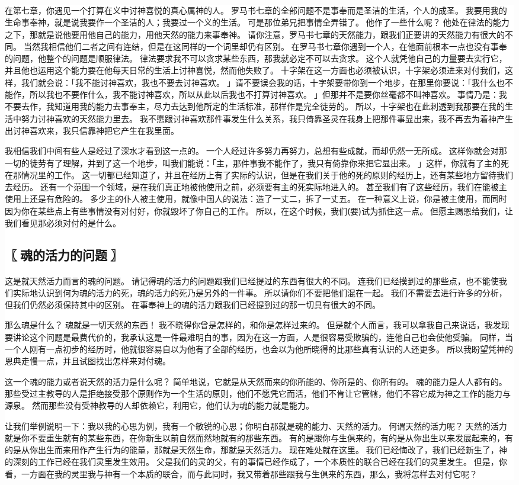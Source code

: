 在第七章，你遇见一个打算在义中讨神喜悦的真心属神的人。
罗马书七章的全部问题不是事奉而是圣洁的生活，个人的成圣。
我要用我的生命事奉神，就是说我要作一个圣洁的人；我要过一个义的生活。
可是那位弟兄把事情全弄错了。
他作了一些什么呢？
他处在律法的能力之下，那就是说他要用他自己的能力，用他天然的能力来事奉神。
请你注意，罗马书七章的天然能力，跟我们正要讲的天然能力有很大的不同。
当然我相信他们二者之间有连结，但是在这同样的一个词里却仍有区别。
在罗马书七章你遇到一个人，在他面前根本一点也没有事奉的问题，他整个的问题是顺服律法。
律法要求我不可以贪求某些东西，那我就必定不可以去贪求。
这个人就凭他自己的力量要去实行它，并且他也运用这个能力要在他每天日常的生活上讨神喜悦，然而他失败了。
十字架在这一方面也必须被认识，十字架必须进来对付我们，这样，我们就会说：「我不能讨神喜欢，我也不要去讨神喜欢。
」请不要误会我的话，十字架要带你到一个地步，在那里你要说：「我什么也不能作，所以我也不要作什么，我不能讨神喜欢，所以从此以后我也不打算讨神喜欢。
」但那并不是要你丝毫都不叫神喜欢。
事情乃是：我不要去作，我知道用我的能力去事奉主，尽力去达到他所定的生活标准，那样作是完全徒劳的。
所以，十字架也在此刺透到我那要在我的生活中努力讨神喜欢的天然能力里去。
我不愿跟讨神喜欢那件事发生什么关系，我只倚靠圣灵在我身上把那件事显出来，我不再去为着神产生出讨神喜欢来，我只信靠神把它产生在我里面。

我相信我们中间有些人是经过了深水才看到这一点的。
一个人经过许多努力再努力，总想有些成就，而却仍然一无所成。
这样你就会对那一切的徒劳有了理解，并到了这一个地步，叫我们能说：「主，那件事我不能作了，我只有倚靠你来把它显出来。
」这样，你就有了主的死在那情况里的工作。
这一切都已经知道了，并且在经历上有了实际的认识，但是在我们关于他的死的原则的经历上，还有某些地方留待我们去经历。
还有一个范围一个领域，是在我们真正地被他使用之前，必须要有主的死实际地进入的。
甚至我们有了这些经历，我们在能被主使用上还是有危险的。
多少主的仆人被主使用，就像中国人的说法：造了一丈二，拆了一丈五。
在一种意义上说，你是被主使用，而同时因为你在某些点上有些事情没有对付好，你就毁坏了你自己的工作。
所以，在这个时候，我们(要)试为抓住这一点。
但愿主赐恩给我们，让我们看见那必须对付的是什么。

## 〖 魂的活力的问题 〗

这是就天然活力而言的魂的问题。
请记得魂的活力的问题跟我们已经提过的东西有很大的不同。
连我们已经摸到过的那些点，也不能使我们实际地认识到何为魂的活力的死，魂的活力的死乃是另外的一件事。
所以请你们不要把他们混在一起。
我们不需要去进行许多的分析，但我们仍然必须保持其中的区别。
在事奉神上的魂的活力跟我们已经提到过的那一切具有很大的不同。

那么魂是什么？
魂就是一切天然的东西！
我不晓得你曾是怎样的，和你是怎样过来的。
但是就个人而言，我可以拿我自己来说话，我发现要讲论这个问题是最费代价的，我承认这是一件最难明白的事，因为在这一方面，人是很容易受欺骗的，连他自己也会使他受骗。
同样，当一个人刚有一点初步的经历时，他就很容易自以为他有了全部的经历，也会以为他所晓得的比那些真有认识的人还更多。
所以我盼望凭神的恩典走慢一点，并且试图找出怎样来对付魂。

这一个魂的能力或者说天然的活力是什么呢？
简单地说，它就是从天然而来的你所能的、你所是的、你所有的。
魂的能力是人人都有的。
那些受过主教导的人是拒绝接受那个原则作为一个生活的原则，他们不愿凭它而活，他们不肯让它管辖，他们不容它成为神之工作的能力与源泉。
然而那些没有受神教导的人却依赖它，利用它，他们认为魂的能力就是能力。

让我们举例说明一下：我以我的心思为例，我有一个敏锐的心思；你明白那就是魂的能力、天然的活力。
何谓天然的活力呢？
天然的活力就是你不要重生就有的某些东西，在你新生以前自然而然地就有的那些东西。
有的是跟你与生俱来的，有的是从你出生以来发展起来的，有的是从你出生而来用作产生行为的能量，那就是天然生命，那就是天然活力。
现在难处就在这里。
我们已经悔改了，我们已经新生了，神的深刻的工作已经在我们灵里发生效用。
父是我们的灵的父，有的事情已经作成了，一个本质性的联合已经在我们的灵里发生。
但是，你看，一方面在我的灵里我与神有一个本质的联合，而与此同时，我又带着那些跟我与生俱来的东西，那么，我将怎样去对付它呢？
